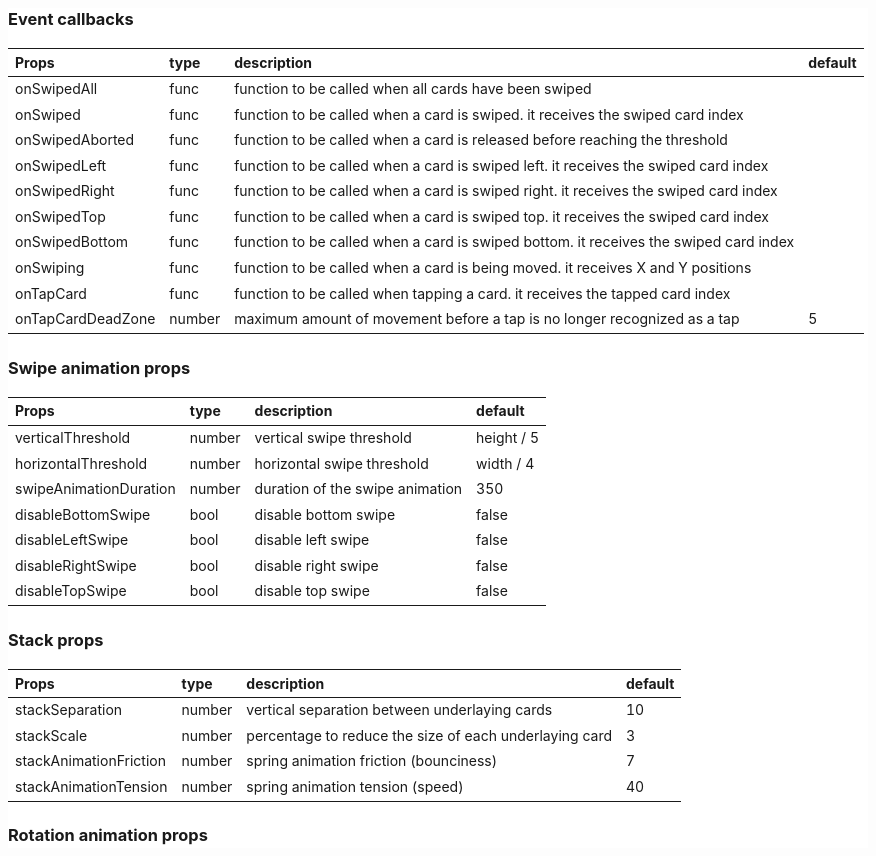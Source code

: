 ### Event callbacks

| Props             | type   | description                                                                           | default |
| :---------------- | :----- | :------------------------------------------------------------------------------------ | :------ |
| onSwipedAll       | func   | function to be called when all cards have been swiped                                 |         | () => {} |
| onSwiped          | func   | function to be called when a card is swiped. it receives the swiped card index        |         | (cardIndex) => {} |
| onSwipedAborted   | func   | function to be called when a card is released before reaching the threshold           |         | () => {} |
| onSwipedLeft      | func   | function to be called when a card is swiped left. it receives the swiped card index   |         | (cardIndex) => {} |
| onSwipedRight     | func   | function to be called when a card is swiped right. it receives the swiped card index  |         | (cardIndex) => {} |
| onSwipedTop       | func   | function to be called when a card is swiped top. it receives the swiped card index    |         | (cardIndex) => {} |
| onSwipedBottom    | func   | function to be called when a card is swiped bottom. it receives the swiped card index |         | (cardIndex) => {} |
| onSwiping         | func   | function to be called when a card is being moved. it receives X and Y positions       |         | (x, y) => {} |
| onTapCard         | func   | function to be called when tapping a card. it receives the tapped card index          |         | (cardIndex) => {} |
| onTapCardDeadZone | number | maximum amount of movement before a tap is no longer recognized as a tap              | 5       |

### Swipe animation props

| Props                  | type   | description                     | default    |
| :--------------------- | :----- | :------------------------------ | :--------- |
| verticalThreshold      | number | vertical swipe threshold        | height / 5 |
| horizontalThreshold    | number | horizontal swipe threshold      | width / 4  |
| swipeAnimationDuration | number | duration of the swipe animation | 350        |
| disableBottomSwipe     | bool   | disable bottom swipe            | false      |
| disableLeftSwipe       | bool   | disable left swipe              | false      |
| disableRightSwipe      | bool   | disable right swipe             | false      |
| disableTopSwipe        | bool   | disable top swipe               | false      |

### Stack props

| Props                  | type   | description                                            | default |
| :--------------------- | :----- | :----------------------------------------------------- | :------ |
| stackSeparation        | number | vertical separation between underlaying cards          | 10      |
| stackScale             | number | percentage to reduce the size of each underlaying card | 3       |
| stackAnimationFriction | number | spring animation friction (bounciness)                 | 7       |
| stackAnimationTension  | number | spring animation tension (speed)                       | 40      |

### Rotation animation props
